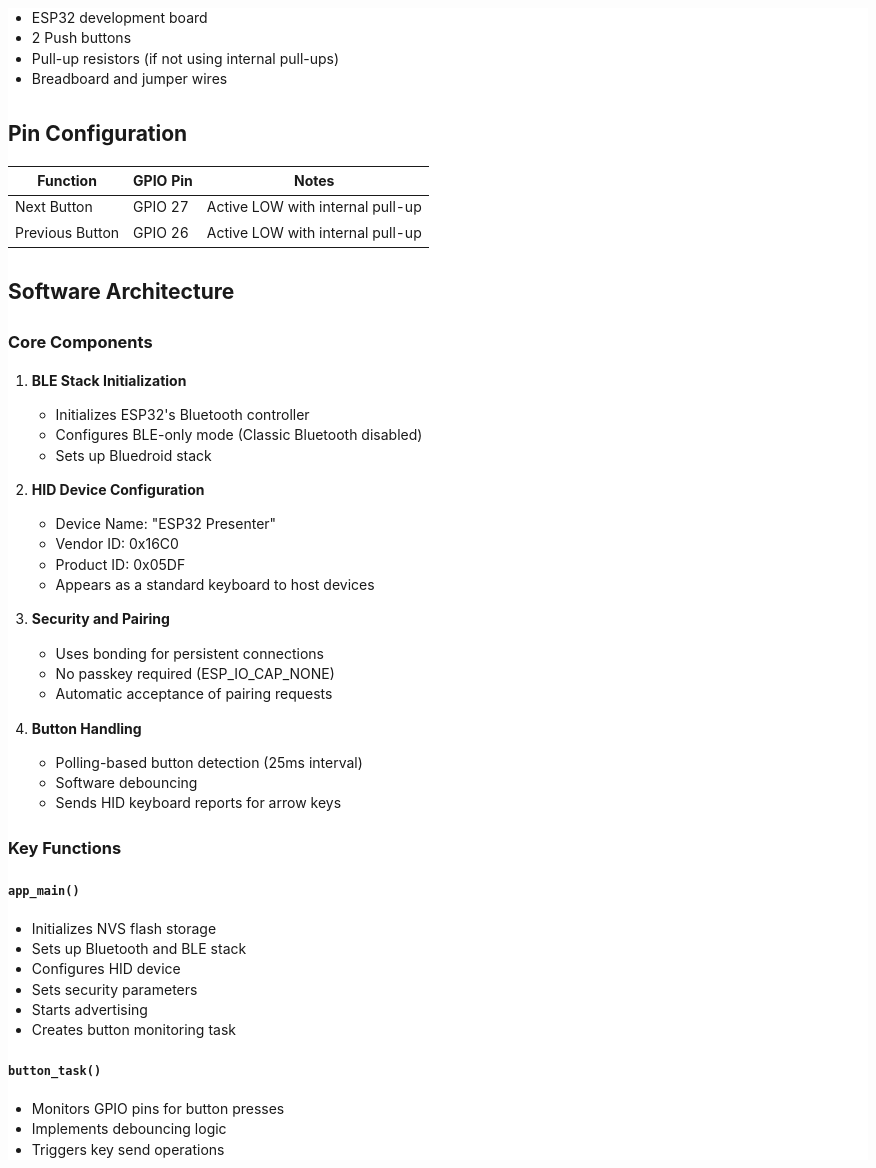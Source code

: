 - ESP32 development board
- 2 Push buttons
- Pull-up resistors (if not using internal pull-ups)
- Breadboard and jumper wires

## Pin Configuration

| Function | GPIO Pin | Notes |
|----------|----------|-------|
| Next Button | GPIO 27 | Active LOW with internal pull-up |
| Previous Button | GPIO 26 | Active LOW with internal pull-up |

## Software Architecture

### Core Components

1. **BLE Stack Initialization**
   - Initializes ESP32's Bluetooth controller
   - Configures BLE-only mode (Classic Bluetooth disabled)
   - Sets up Bluedroid stack

2. **HID Device Configuration**
   - Device Name: "ESP32 Presenter"
   - Vendor ID: 0x16C0
   - Product ID: 0x05DF
   - Appears as a standard keyboard to host devices

3. **Security and Pairing**
   - Uses bonding for persistent connections
   - No passkey required (ESP_IO_CAP_NONE)
   - Automatic acceptance of pairing requests

4. **Button Handling**
   - Polling-based button detection (25ms interval)
   - Software debouncing
   - Sends HID keyboard reports for arrow keys

### Key Functions

#### `app_main()`

- Initializes NVS flash storage
- Sets up Bluetooth and BLE stack
- Configures HID device
- Sets security parameters
- Starts advertising
- Creates button monitoring task

#### `button_task()`

- Monitors GPIO pins for button presses
- Implements debouncing logic
- Triggers key send operations
